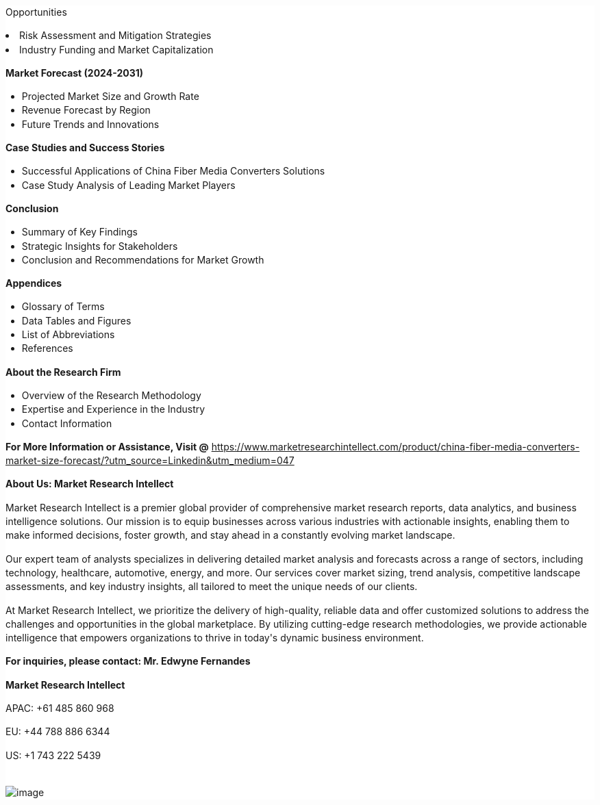 Opportunities</li><li>Risk Assessment and Mitigation Strategies</li><li>Industry Funding and Market Capitalization</li></ul><p><strong>Market Forecast (2024-2031)</strong></p><ul><li>Projected Market Size and Growth Rate</li><li>Revenue Forecast by Region</li><li>Future Trends and Innovations</li></ul><p><strong>Case Studies and Success Stories</strong></p><ul><li>Successful Applications of China Fiber Media Converters Solutions</li><li>Case Study Analysis of Leading Market Players</li></ul><p><strong>Conclusion</strong></p><ul><li>Summary of Key Findings</li><li>Strategic Insights for Stakeholders</li><li>Conclusion and Recommendations for Market Growth</li></ul><p><strong>Appendices</strong></p><ul><li>Glossary of Terms</li><li>Data Tables and Figures</li><li>List of Abbreviations</li><li>References</li></ul><p><strong>About the Research Firm</strong></p><ul><li>Overview of the Research Methodology</li><li>Expertise and Experience in the Industry</li><li>Contact Information</li></ul></div><div class="article-main__content" data-test-id="publishing-text-block"><p><span class="font-[700]"><strong>For More Information or Assistance, Visit @</strong>&nbsp;<a href="https://www.marketresearchintellect.com/product/china-fiber-media-converters-market-size-forecast/?utm_source=Linkedin&utm_medium=047">https://www.marketresearchintellect.com/product/china-fiber-media-converters-market-size-forecast/?utm_source=Linkedin&utm_medium=047</a></span></p><p><strong>About Us: Market Research Intellect</strong></p><p>Market Research Intellect is a premier global provider of comprehensive market research reports, data analytics, and business intelligence solutions. Our mission is to equip businesses across various industries with actionable insights, enabling them to make informed decisions, foster growth, and stay ahead in a constantly evolving market landscape.</p><p>Our expert team of analysts specializes in delivering detailed market analysis and forecasts across a range of sectors, including technology, healthcare, automotive, energy, and more. Our services cover market sizing, trend analysis, competitive landscape assessments, and key industry insights, all tailored to meet the unique needs of our clients.</p><p>At Market Research Intellect, we prioritize the delivery of high-quality, reliable data and offer customized solutions to address the challenges and opportunities in the global marketplace. By utilizing cutting-edge research methodologies, we provide actionable intelligence that empowers organizations to thrive in today's dynamic business environment.</p><p><strong>For inquiries, please contact: Mr. Edwyne Fernandes</strong></p><p><strong>Market Research Intellect</strong></p><p>APAC: +61 485 860 968</p><p>EU: +44 788 886 6344</p><p>US: +1 743 222 5439</p></div><div class="article-main__content" data-test-id="publishing-text-block">&nbsp;</div>
![image](https://github.com/user-attachments/assets/54715bfa-14e1-4619-88d4-71792875c787)
